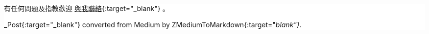 
有任何問題及指教歡迎 [與我聯絡](https://www.zhgchg.li/contact){:target="_blank"} 。



_[Post](https://dev.zhgchg.li/%E4%BD%BF%E7%94%A8-google-apps-script-web-app-%E8%A1%A8%E5%96%AE%E4%B8%B2%E6%8E%A5-github-action-ci-cd-%E5%B7%A5%E4%BD%9C-4cb4437818f2){:target="_blank"} converted from Medium by [ZMediumToMarkdown](https://github.com/ZhgChgLi/ZMediumToMarkdown){:target="_blank"}._